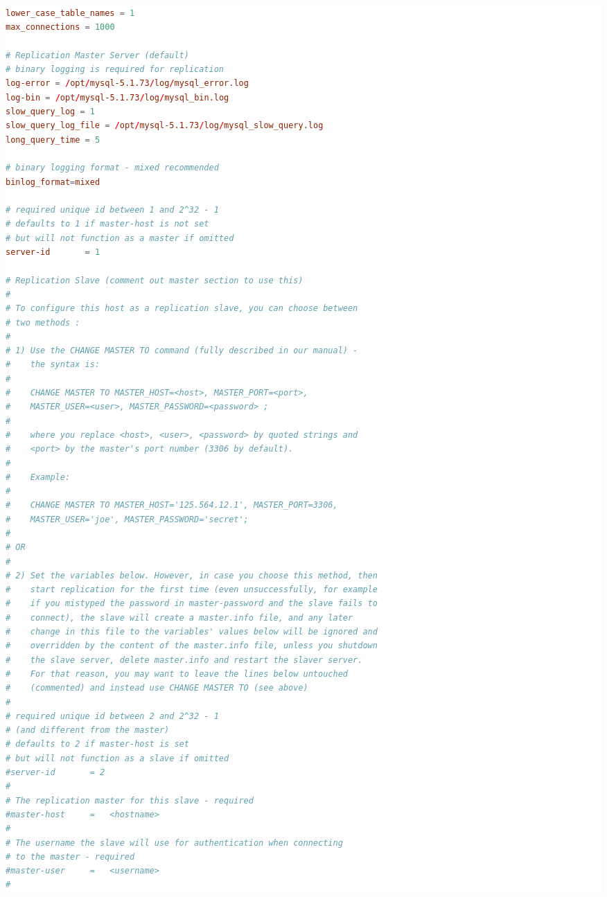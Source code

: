 ```conf
lower_case_table_names = 1
max_connections = 1000

# Replication Master Server (default)
# binary logging is required for replication
log-error = /opt/mysql-5.1.73/log/mysql_error.log
log-bin = /opt/mysql-5.1.73/log/mysql_bin.log
slow_query_log = 1
slow_query_log_file = /opt/mysql-5.1.73/log/mysql_slow_query.log
long_query_time = 5

# binary logging format - mixed recommended
binlog_format=mixed

# required unique id between 1 and 2^32 - 1
# defaults to 1 if master-host is not set
# but will not function as a master if omitted
server-id       = 1

# Replication Slave (comment out master section to use this)
#
# To configure this host as a replication slave, you can choose between
# two methods :
#
# 1) Use the CHANGE MASTER TO command (fully described in our manual) -
#    the syntax is:
#
#    CHANGE MASTER TO MASTER_HOST=<host>, MASTER_PORT=<port>,
#    MASTER_USER=<user>, MASTER_PASSWORD=<password> ;
#
#    where you replace <host>, <user>, <password> by quoted strings and
#    <port> by the master's port number (3306 by default).
#
#    Example:
#
#    CHANGE MASTER TO MASTER_HOST='125.564.12.1', MASTER_PORT=3306,
#    MASTER_USER='joe', MASTER_PASSWORD='secret';
#
# OR
#
# 2) Set the variables below. However, in case you choose this method, then
#    start replication for the first time (even unsuccessfully, for example
#    if you mistyped the password in master-password and the slave fails to
#    connect), the slave will create a master.info file, and any later
#    change in this file to the variables' values below will be ignored and
#    overridden by the content of the master.info file, unless you shutdown
#    the slave server, delete master.info and restart the slaver server.
#    For that reason, you may want to leave the lines below untouched
#    (commented) and instead use CHANGE MASTER TO (see above)
#
# required unique id between 2 and 2^32 - 1
# (and different from the master)
# defaults to 2 if master-host is set
# but will not function as a slave if omitted
#server-id       = 2
#
# The replication master for this slave - required
#master-host     =   <hostname>
#
# The username the slave will use for authentication when connecting
# to the master - required
#master-user     =   <username>
#
```